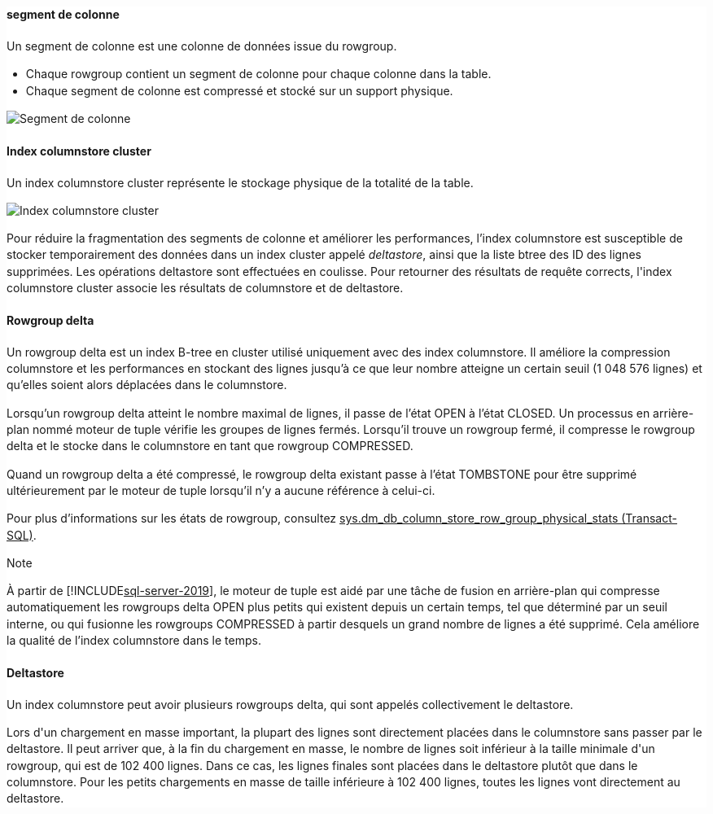 #### <a name="column-segment"></a>segment de colonne
Un segment de colonne est une colonne de données issue du rowgroup.  
  
-   Chaque rowgroup contient un segment de colonne pour chaque colonne dans la table.  
-   Chaque segment de colonne est compressé et stocké sur un support physique.  
  
![Segment de colonne](../../relational-databases/indexes/media/sql-server-pdw-columnstore-columnsegment.gif "segment de colonne")  
  
#### <a name="clustered-columnstore-index"></a>Index columnstore cluster
Un index columnstore cluster représente le stockage physique de la totalité de la table.    
  
![Index columnstore cluster](../../relational-databases/indexes/media/sql-server-pdw-columnstore-physicalstorage.gif "Index Columnstore cluster")  
  
Pour réduire la fragmentation des segments de colonne et améliorer les performances, l’index columnstore est susceptible de stocker temporairement des données dans un index cluster appelé *deltastore*, ainsi que la liste btree des ID des lignes supprimées. Les opérations deltastore sont effectuées en coulisse. Pour retourner des résultats de requête corrects, l'index columnstore cluster associe les résultats de columnstore et de deltastore.  
  
#### <a name="delta-rowgroup"></a>Rowgroup delta
Un rowgroup delta est un index B-tree en cluster utilisé uniquement avec des index columnstore. Il améliore la compression columnstore et les performances en stockant des lignes jusqu’à ce que leur nombre atteigne un certain seuil (1 048 576 lignes) et qu’elles soient alors déplacées dans le columnstore.  

Lorsqu’un rowgroup delta atteint le nombre maximal de lignes, il passe de l’état OPEN à l’état CLOSED. Un processus en arrière-plan nommé moteur de tuple vérifie les groupes de lignes fermés. Lorsqu’il trouve un rowgroup fermé, il compresse le rowgroup delta et le stocke dans le columnstore en tant que rowgroup COMPRESSED. 

Quand un rowgroup delta a été compressé, le rowgroup delta existant passe à l’état TOMBSTONE pour être supprimé ultérieurement par le moteur de tuple lorsqu’il n’y a aucune référence à celui-ci. 

Pour plus d’informations sur les états de rowgroup, consultez [sys.dm_db_column_store_row_group_physical_stats (Transact-SQL)](../../relational-databases/system-dynamic-management-views/sys-dm-db-column-store-row-group-physical-stats-transact-sql.md). 

> [!NOTE]
> À partir de [!INCLUDE[sql-server-2019](../../includes/sssqlv15-md.md)], le moteur de tuple est aidé par une tâche de fusion en arrière-plan qui compresse automatiquement les rowgroups delta OPEN plus petits qui existent depuis un certain temps, tel que déterminé par un seuil interne, ou qui fusionne les rowgroups COMPRESSED à partir desquels un grand nombre de lignes a été supprimé. Cela améliore la qualité de l’index columnstore dans le temps.         
  
#### <a name="deltastore"></a>Deltastore
Un index columnstore peut avoir plusieurs rowgroups delta, qui sont appelés collectivement le deltastore.   

Lors d'un chargement en masse important, la plupart des lignes sont directement placées dans le columnstore sans passer par le deltastore. Il peut arriver que, à la fin du chargement en masse, le nombre de lignes soit inférieur à la taille minimale d'un rowgroup, qui est de 102 400 lignes. Dans ce cas, les lignes finales sont placées dans le deltastore plutôt que dans le columnstore. Pour les petits chargements en masse de taille inférieure à 102 400 lignes, toutes les lignes vont directement au deltastore.  
  